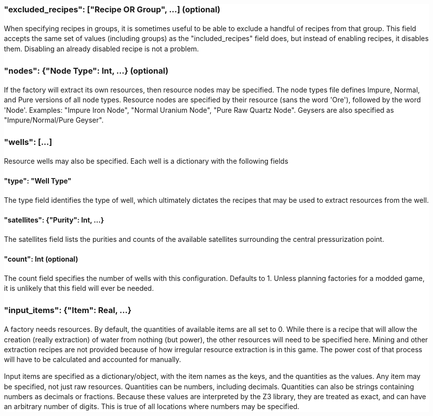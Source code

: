 ### "excluded_recipes": ["Recipe OR Group", ...] (optional)

When specifying recipes in groups, it is sometimes useful to be able to exclude a handful of recipes from that group.
This field accepts the same set of values (including groups) as the "included_recipes" field does, but instead of enabling recipes, it disables them.
Disabling an already disabled recipe is not a problem.

### "nodes": {"Node Type": Int, ...} (optional)

If the factory will extract its own resources, then resource nodes may be specified.
The node types file defines Impure, Normal, and Pure versions of all node types.
Resource nodes are specified by their resource (sans the word 'Ore'), followed by the word 'Node'.
Examples: "Impure Iron Node", "Normal Uranium Node", "Pure Raw Quartz Node".
Geysers are also specified as "Impure/Normal/Pure Geyser".

### "wells": [...]

Resource wells may also be specified.
Each well is a dictionary with the following fields

#### "type": "Well Type"

The type field identifies the type of well, which ultimately dictates the recipes that may be used to extract resources from the well.

#### "satellites": {"Purity": Int, ...}

The satellites field lists the purities and counts of the available satellites surrounding the central pressurization point.

#### "count": Int (optional)

The count field specifies the number of wells with this configuration.
Defaults to 1.
Unless planning factories for a modded game, it is unlikely that this field will ever be needed.

### "input_items": {"Item": Real, ...}

A factory needs resources.
By default, the quantities of available items are all set to 0.
While there is a recipe that will allow the creation (really extraction) of water from nothing (but power), the other resources will need to be specified here.
Mining and other extraction recipes are not provided because of how irregular resource extraction is in this game.
The power cost of that process will have to be calculated and accounted for manually.

Input items are specified as a dictionary/object, with the item names as the keys, and the quantities as the values.
Any item may be specified, not just raw resources.
Quantities can be numbers, including decimals.
Quantities can also be strings containing numbers as decimals or fractions.
Because these values are interpreted by the Z3 library, they are treated as exact, and can have an arbitrary number of digits.
This is true of all locations where numbers may be specified.
